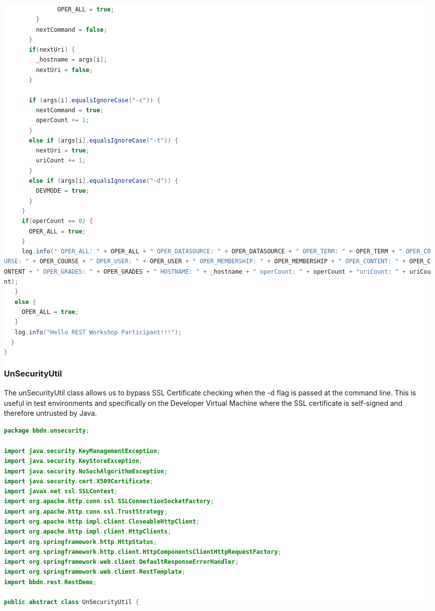```java
               OPER_ALL = true;
         }
         nextCommand = false;
       }
       if(nextUri) {
         _hostname = args[i];
         nextUri = false;
       }

       if (args[i].equalsIgnoreCase("-c")) {
         nextCommand = true;
         operCount += 1;
       }
       else if (args[i].equalsIgnoreCase("-t")) {
         nextUri = true;
         uriCount += 1;
       }
       else if (args[i].equalsIgnoreCase("-d")) {
         DEVMODE = true;
       }
     }
     if(operCount == 0) {
       OPER_ALL = true;
     }
     log.info(" OPER_ALL: " + OPER_ALL + " OPER_DATASOURCE: " + OPER_DATASOURCE + " OPER_TERM: " + OPER_TERM + " OPER_COURSE: " + OPER_COURSE + " OPER_USER: " + OPER_USER + " OPER_MEMBERSHIP: " + OPER_MEMBERSHIP + " OPER_CONTENT: " + OPER_CONTENT + " OPER_GRADES: " + OPER_GRADES + " HOSTNAME: " + _hostname + " operCount: " + operCount + "uriCount: " + uriCount);
   }
   else {
     OPER_ALL = true;
   }
   log.info("Hello REST Workshop Participant!!!");
  }
}
```

### UnSecurityUtil

The unSecurityUtil class allows us to bypass SSL Certificate checking when the
-d flag is passed at the command line. This is useful in test environments and
specifically on the Developer Virtual Machine where the SSL certificate is
self-signed and therefore untrusted by Java.

```java
package bbdn.unsecurity;

import java.security.KeyManagementException;
import java.security.KeyStoreException;
import java.security.NoSuchAlgorithmException;
import java.security.cert.X509Certificate;
import javax.net.ssl.SSLContext;
import org.apache.http.conn.ssl.SSLConnectionSocketFactory;
import org.apache.http.conn.ssl.TrustStrategy;
import org.apache.http.impl.client.CloseableHttpClient;
import org.apache.http.impl.client.HttpClients;
import org.springframework.http.HttpStatus;
import org.springframework.http.client.HttpComponentsClientHttpRequestFactory;
import org.springframework.web.client.DefaultResponseErrorHandler;
import org.springframework.web.client.RestTemplate;
import bbdn.rest.RestDemo;

public abstract class UnSecurityUtil {
```